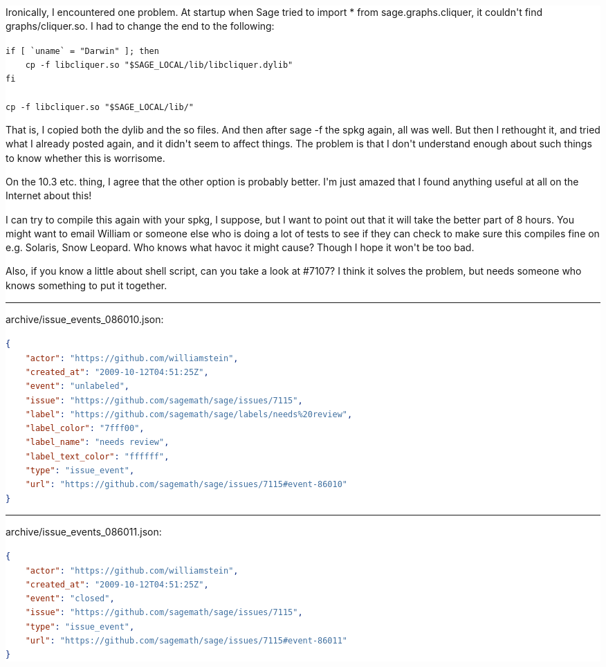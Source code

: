 Ironically, I encountered one problem.  At startup when Sage tried to import * from sage.graphs.cliquer, it couldn't find graphs/cliquer.so.  I had to change the end to the following:

```
if [ `uname` = "Darwin" ]; then
    cp -f libcliquer.so "$SAGE_LOCAL/lib/libcliquer.dylib"
fi

cp -f libcliquer.so "$SAGE_LOCAL/lib/"
```
That is, I copied both the dylib and the so files.  And then after sage -f the spkg again, all was well.  But then I rethought it, and tried what I already posted again, and it didn't seem to affect things.  The problem is that I don't understand enough about such things to know whether this is worrisome.

On the 10.3 etc. thing, I agree that the other option is probably better.  I'm just amazed that I found anything useful at all on the Internet about this!

I can try to compile this again with your spkg, I suppose, but I want to point out that it will take the better part of 8 hours.  You might want to email William or someone else who is doing a lot of tests to see if they can check to make sure this compiles fine on e.g. Solaris, Snow Leopard.  Who knows what havoc it might cause?  Though I hope it won't be too bad.

Also, if you know a little about shell script, can you take a look at #7107?  I think it solves the problem, but needs someone who knows something to put it together.



---

archive/issue_events_086010.json:
```json
{
    "actor": "https://github.com/williamstein",
    "created_at": "2009-10-12T04:51:25Z",
    "event": "unlabeled",
    "issue": "https://github.com/sagemath/sage/issues/7115",
    "label": "https://github.com/sagemath/sage/labels/needs%20review",
    "label_color": "7fff00",
    "label_name": "needs review",
    "label_text_color": "ffffff",
    "type": "issue_event",
    "url": "https://github.com/sagemath/sage/issues/7115#event-86010"
}
```



---

archive/issue_events_086011.json:
```json
{
    "actor": "https://github.com/williamstein",
    "created_at": "2009-10-12T04:51:25Z",
    "event": "closed",
    "issue": "https://github.com/sagemath/sage/issues/7115",
    "type": "issue_event",
    "url": "https://github.com/sagemath/sage/issues/7115#event-86011"
}
```
